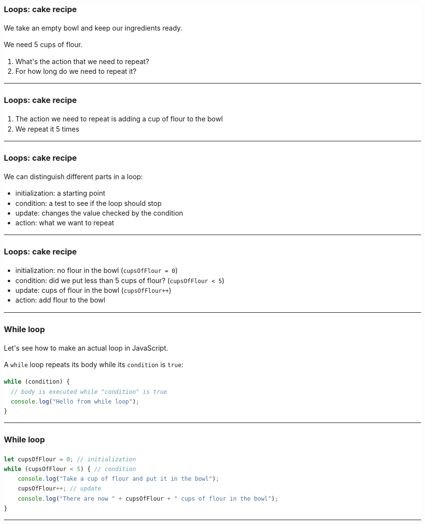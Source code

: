 ### Loops: cake recipe

We take an empty bowl and keep our ingredients ready.

We need 5 cups of flour.

1. What's the action that we need to repeat?
1. For how long do we need to repeat it?

---

### Loops: cake recipe

1. The action we need to repeat is adding a cup of flour to the bowl
1. We repeat it 5 times

---

### Loops: cake recipe

We can distinguish different parts in a loop:

- initialization: a starting point
- condition: a test to see if the loop should stop
- update: changes the value checked by the condition
- action: what we want to repeat

---

### Loops: cake recipe

- initialization: no flour in the bowl (`cupsOfFlour = 0`)
- condition: did we put less than 5 cups of flour? (`cupsOfFlour < 5`)
- update: cups of flour in the bowl (`cupsOfFlour++`)
- action: add flour to the bowl

---

### While loop

Let's see how to make an actual loop in JavaScript.

A `while` loop repeats its body while its `condition` is `true`:

```js
while (condition) {
  // body is executed while "condition" is true
  console.log("Hello from while loop");
}
```

---

### While loop

```js
let cupsOfFlour = 0; // initialization
while (cupsOfFlour < 5) { // condition
    console.log("Take a cup of flour and put it in the bowl");
    cupsOfFlour++; // update
    console.log("There are now " + cupsOfFlour + " cups of flour in the bowl");
}
```

---